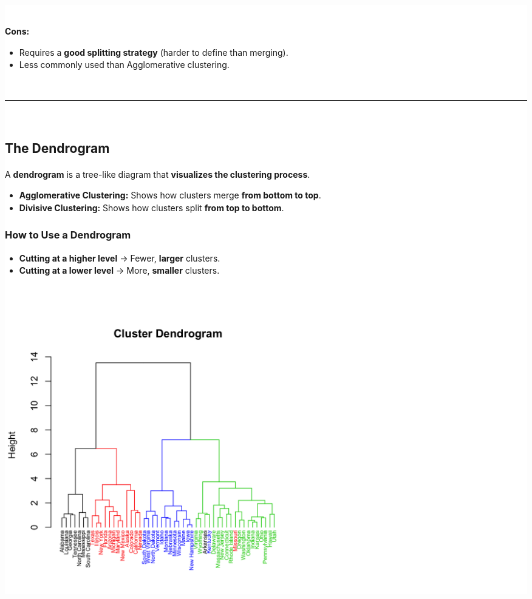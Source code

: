   <br>

**Cons:**  <br>
- Requires a **good splitting strategy** (harder to define than merging).  
- Less commonly used than Agglomerative clustering.  

<br>

---

<br>

## **The Dendrogram**
A **dendrogram** is a tree-like diagram that **visualizes the clustering process**.  
- **Agglomerative Clustering:** Shows how clusters merge **from bottom to top**.  
- **Divisive Clustering:** Shows how clusters split **from top to bottom**.  

### **How to Use a Dendrogram**
- **Cutting at a higher level** → Fewer, **larger** clusters.  
- **Cutting at a lower level** → More, **smaller** clusters.  

<br>

<br>

<img src="images/pic4.png"  width="500">